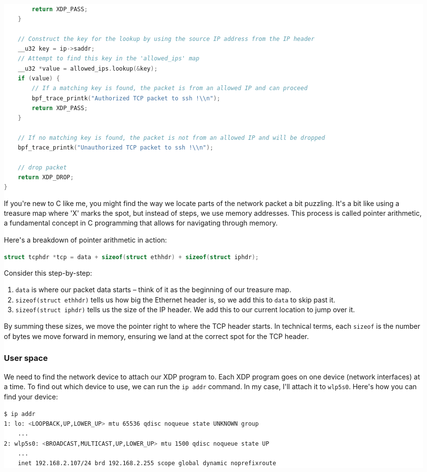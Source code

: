 ```c
        return XDP_PASS;
    }

    // Construct the key for the lookup by using the source IP address from the IP header
    __u32 key = ip->saddr;
    // Attempt to find this key in the 'allowed_ips' map
    __u32 *value = allowed_ips.lookup(&key);
    if (value) {
        // If a matching key is found, the packet is from an allowed IP and can proceed
        bpf_trace_printk("Authorized TCP packet to ssh !\\n");
        return XDP_PASS;
    }

    // If no matching key is found, the packet is not from an allowed IP and will be dropped
    bpf_trace_printk("Unauthorized TCP packet to ssh !\\n");

    // drop packet
    return XDP_DROP;
}

```

If you're new to C like me, you might find the way we locate parts of the network packet a bit puzzling. It's a bit like using a treasure map where 'X' marks the spot, but instead of steps, we use memory addresses. This process is called pointer arithmetic, a fundamental concept in C programming that allows for navigating through memory.

Here's a breakdown of pointer arithmetic in action:

```c
struct tcphdr *tcp = data + sizeof(struct ethhdr) + sizeof(struct iphdr);
```

Consider this step-by-step:

1. `data` is where our packet data starts – think of it as the beginning of our treasure map.
2. `sizeof(struct ethhdr)` tells us how big the Ethernet header is, so we add this to `data` to skip past it.
3. `sizeof(struct iphdr)` tells us the size of the IP header. We add this to our current location to jump over it.

By summing these sizes, we move the pointer right to where the TCP header starts. In technical terms, each `sizeof` is the number of bytes we move forward in memory, ensuring we land at the correct spot for the TCP header.

### User space

We need to find the network device to attach our XDP program to. Each XDP program goes on one device (network interfaces) at a time. To find out which device to use, we can run the `ip addr` command. In my case, I'll attach it to `wlp5s0`. Here's how you can find your device:

```sh
$ ip addr
1: lo: <LOOPBACK,UP,LOWER_UP> mtu 65536 qdisc noqueue state UNKNOWN group 
	...
2: wlp5s0: <BROADCAST,MULTICAST,UP,LOWER_UP> mtu 1500 qdisc noqueue state UP 
	...
    inet 192.168.2.107/24 brd 192.168.2.255 scope global dynamic noprefixroute 
```
